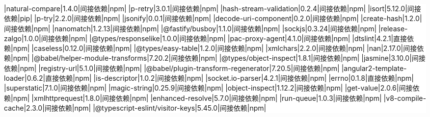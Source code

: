 |natural-compare|1.4.0|间接依赖|npm|
|p-retry|3.0.1|间接依赖|npm|
|hash-stream-validation|0.2.4|间接依赖|npm|
|isort|5.12.0|间接依赖|pip|
|p-try|2.2.0|间接依赖|npm|
|jsonify|0.0.1|间接依赖|npm|
|decode-uri-component|0.2.0|间接依赖|npm|
|create-hash|1.2.0|间接依赖|npm|
|nanomatch|1.2.13|间接依赖|npm|
|@fastify/busboy|1.1.0|间接依赖|npm|
|sockjs|0.3.24|间接依赖|npm|
|release-zalgo|1.0.0|间接依赖|npm|
|@types/responselike|1.0.0|间接依赖|npm|
|pac-proxy-agent|4.1.0|间接依赖|npm|
|dtslint|4.2.1|直接依赖|npm|
|caseless|0.12.0|间接依赖|npm|
|@types/easy-table|1.2.0|间接依赖|npm|
|xmlchars|2.2.0|间接依赖|npm|
|nan|2.17.0|间接依赖|npm|
|@babel/helper-module-transforms|7.20.2|间接依赖|npm|
|@types/object-inspect|1.8.1|间接依赖|npm|
|jasmine|3.10.0|间接依赖|npm|
|registry-url|5.1.0|间接依赖|npm|
|@babel/plugin-transform-regenerator|7.20.5|间接依赖|npm|
|angular2-template-loader|0.6.2|直接依赖|npm|
|is-descriptor|1.0.2|间接依赖|npm|
|socket.io-parser|4.2.1|间接依赖|npm|
|errno|0.1.8|直接依赖|npm|
|superstatic|7.1.0|间接依赖|npm|
|magic-string|0.25.9|间接依赖|npm|
|object-inspect|1.12.2|间接依赖|npm|
|get-value|2.0.6|间接依赖|npm|
|xmlhttprequest|1.8.0|间接依赖|npm|
|enhanced-resolve|5.7.0|间接依赖|npm|
|run-queue|1.0.3|间接依赖|npm|
|v8-compile-cache|2.3.0|间接依赖|npm|
|@typescript-eslint/visitor-keys|5.45.0|间接依赖|npm|